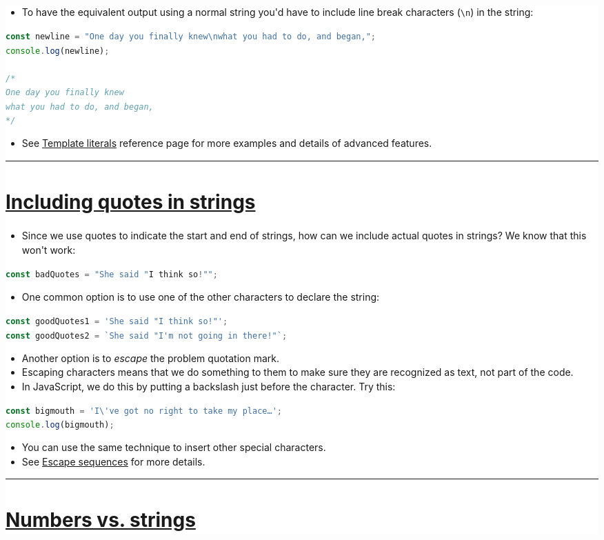 - To have the equivalent output using a normal string you'd have to include line break characters (`\n`) in the string:

```js
const newline = "One day you finally knew\nwhat you had to do, and began,";
console.log(newline);

/*
One day you finally knew
what you had to do, and began,
*/
```

- See [Template literals](https://developer.mozilla.org/en-US/docs/Web/JavaScript/Reference/Template_literals) reference page for more examples and details of advanced features.

---
# [Including quotes in strings](https://developer.mozilla.org/en-US/docs/Learn_web_development/Core/Scripting/Strings#including_quotes_in_strings)

- Since we use quotes to indicate the start and end of strings, how can we include actual quotes in strings? We know that this won't work:

```js
const badQuotes = "She said "I think so!"";
```

- One common option is to use one of the other characters to declare the string:

```js
const goodQuotes1 = 'She said "I think so!"';
const goodQuotes2 = `She said "I'm not going in there!"`;
```

- Another option is to _escape_ the problem quotation mark.
- Escaping characters means that we do something to them to make sure they are recognized as text, not part of the code. 
- In JavaScript, we do this by putting a backslash just before the character. Try this:

```js
const bigmouth = 'I\'ve got no right to take my place…';
console.log(bigmouth);
```

- You can use the same technique to insert other special characters. 
- See [Escape sequences](https://developer.mozilla.org/en-US/docs/Web/JavaScript/Reference/Lexical_grammar#escape_sequences) for more details.

---
# [Numbers vs. strings](https://developer.mozilla.org/en-US/docs/Learn_web_development/Core/Scripting/Strings#numbers_vs._strings)
